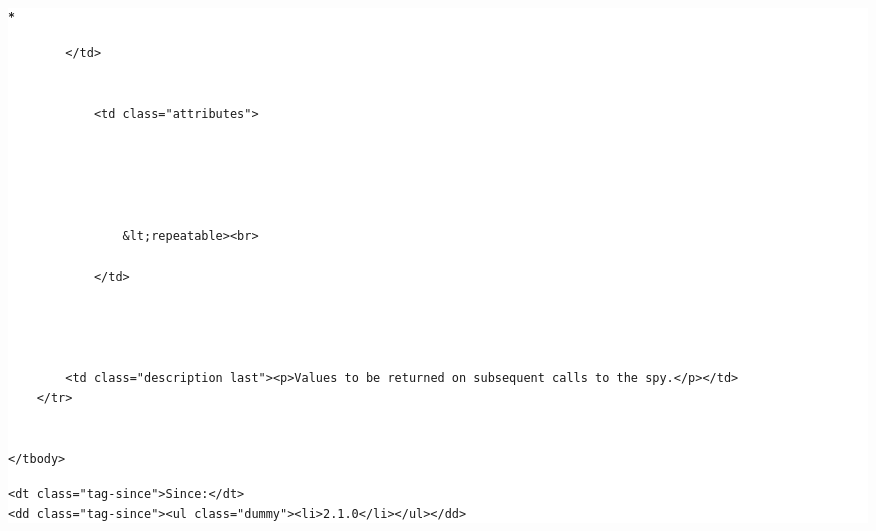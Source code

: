                 
<span class="param-type">*</span>


            
            </td>

            
                <td class="attributes">
                

                

                
                    &lt;repeatable><br>
                
                </td>
            

            

            <td class="description last"><p>Values to be returned on subsequent calls to the spy.</p></td>
        </tr>

    
    </tbody>
</table>






<dl class="details">

    

    
    <dt class="tag-since">Since:</dt>
    <dd class="tag-since"><ul class="dummy"><li>2.1.0</li></ul></dd>
    

    

    

    

    

    

    

    

    

    

    

    

    

    

    
</dl>











